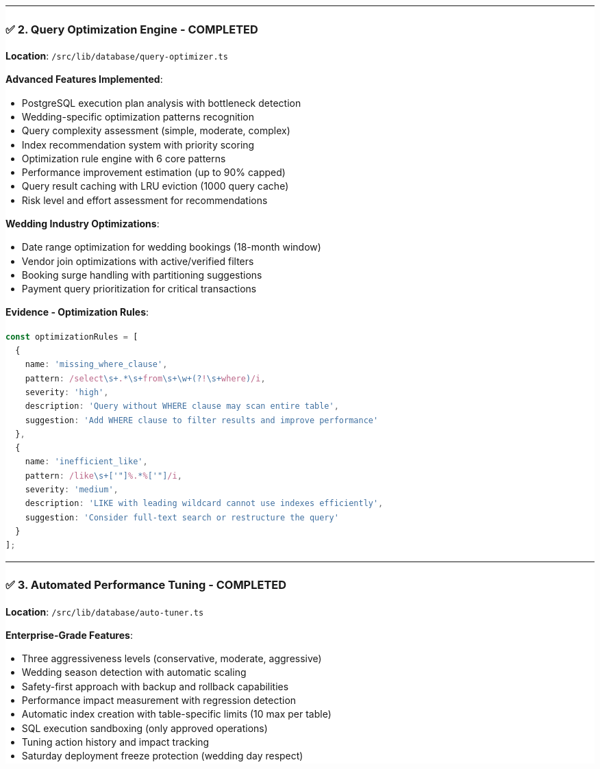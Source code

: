 ```typescript
```

---

### ✅ 2. Query Optimization Engine - COMPLETED
**Location**: `/src/lib/database/query-optimizer.ts`

**Advanced Features Implemented**:
- PostgreSQL execution plan analysis with bottleneck detection
- Wedding-specific optimization patterns recognition
- Query complexity assessment (simple, moderate, complex)
- Index recommendation system with priority scoring
- Optimization rule engine with 6 core patterns
- Performance improvement estimation (up to 90% capped)
- Query result caching with LRU eviction (1000 query cache)
- Risk level and effort assessment for recommendations

**Wedding Industry Optimizations**:
- Date range optimization for wedding bookings (18-month window)
- Vendor join optimizations with active/verified filters  
- Booking surge handling with partitioning suggestions
- Payment query prioritization for critical transactions

**Evidence - Optimization Rules**:
```typescript
const optimizationRules = [
  {
    name: 'missing_where_clause',
    pattern: /select\s+.*\s+from\s+\w+(?!\s+where)/i,
    severity: 'high',
    description: 'Query without WHERE clause may scan entire table',
    suggestion: 'Add WHERE clause to filter results and improve performance'
  },
  {
    name: 'inefficient_like',
    pattern: /like\s+['"]%.*%['"]/i,
    severity: 'medium',
    description: 'LIKE with leading wildcard cannot use indexes efficiently',
    suggestion: 'Consider full-text search or restructure the query'
  }
];
```

---

### ✅ 3. Automated Performance Tuning - COMPLETED
**Location**: `/src/lib/database/auto-tuner.ts`

**Enterprise-Grade Features**:
- Three aggressiveness levels (conservative, moderate, aggressive)
- Wedding season detection with automatic scaling
- Safety-first approach with backup and rollback capabilities
- Performance impact measurement with regression detection
- Automatic index creation with table-specific limits (10 max per table)
- SQL execution sandboxing (only approved operations)
- Tuning action history and impact tracking
- Saturday deployment freeze protection (wedding day respect)
